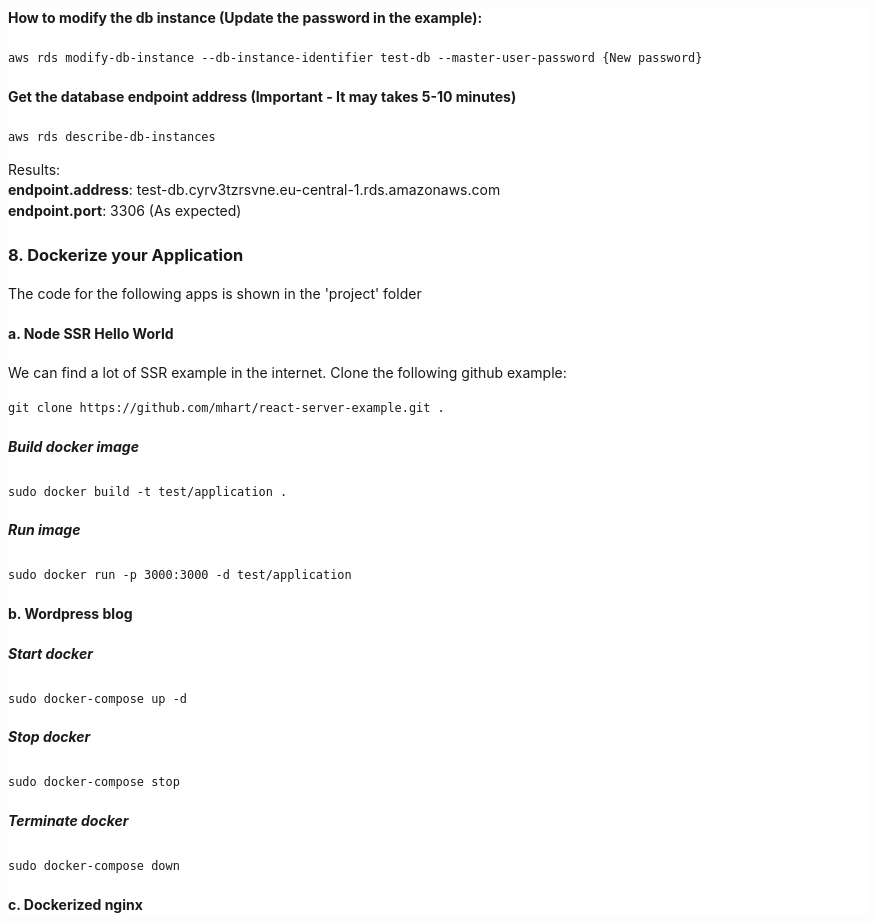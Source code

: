 #### How to modify the db instance (Update the password in the example):
```
aws rds modify-db-instance --db-instance-identifier test-db --master-user-password {New password}
```

#### Get the database endpoint address (Important - It may takes 5-10 minutes)
```
aws rds describe-db-instances
```

Results:          
**endpoint.address**: test-db.cyrv3tzrsvne.eu-central-1.rds.amazonaws.com  
**endpoint.port**: 3306 (As expected)  


### 8. Dockerize your Application

The code for the following apps is shown in the 'project' folder

#### a. Node SSR Hello World

We can find a lot of SSR example in the internet. Clone the following github example:
```
git clone https://github.com/mhart/react-server-example.git .
```

##### Build docker image
```
sudo docker build -t test/application .
```

##### Run image
```
sudo docker run -p 3000:3000 -d test/application
```

#### b. Wordpress blog

##### Start docker
```
sudo docker-compose up -d
```

##### Stop docker
```
sudo docker-compose stop
```

##### Terminate docker
```
sudo docker-compose down
```

#### c. Dockerized nginx
